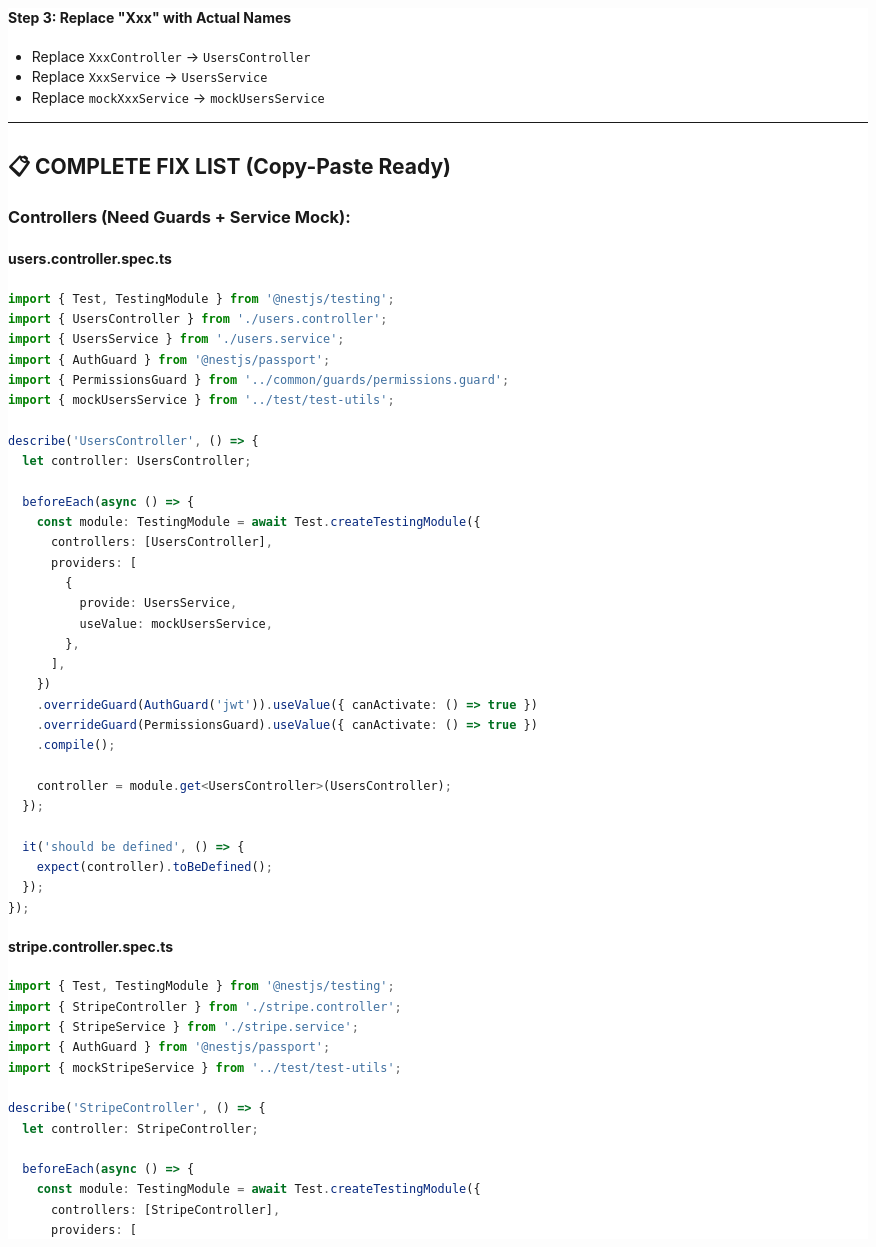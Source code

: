 ```typescript
```

#### Step 3: Replace "Xxx" with Actual Names
- Replace `XxxController` → `UsersController`
- Replace `XxxService` → `UsersService`  
- Replace `mockXxxService` → `mockUsersService`

---

## 📋 **COMPLETE FIX LIST** (Copy-Paste Ready)

### Controllers (Need Guards + Service Mock):

#### users.controller.spec.ts
```typescript
import { Test, TestingModule } from '@nestjs/testing';
import { UsersController } from './users.controller';
import { UsersService } from './users.service';
import { AuthGuard } from '@nestjs/passport';
import { PermissionsGuard } from '../common/guards/permissions.guard';
import { mockUsersService } from '../test/test-utils';

describe('UsersController', () => {
  let controller: UsersController;

  beforeEach(async () => {
    const module: TestingModule = await Test.createTestingModule({
      controllers: [UsersController],
      providers: [
        {
          provide: UsersService,
          useValue: mockUsersService,
        },
      ],
    })
    .overrideGuard(AuthGuard('jwt')).useValue({ canActivate: () => true })
    .overrideGuard(PermissionsGuard).useValue({ canActivate: () => true })
    .compile();

    controller = module.get<UsersController>(UsersController);
  });

  it('should be defined', () => {
    expect(controller).toBeDefined();
  });
});
```

#### stripe.controller.spec.ts
```typescript
import { Test, TestingModule } from '@nestjs/testing';
import { StripeController } from './stripe.controller';
import { StripeService } from './stripe.service';
import { AuthGuard } from '@nestjs/passport';
import { mockStripeService } from '../test/test-utils';

describe('StripeController', () => {
  let controller: StripeController;

  beforeEach(async () => {
    const module: TestingModule = await Test.createTestingModule({
      controllers: [StripeController],
      providers: [
```